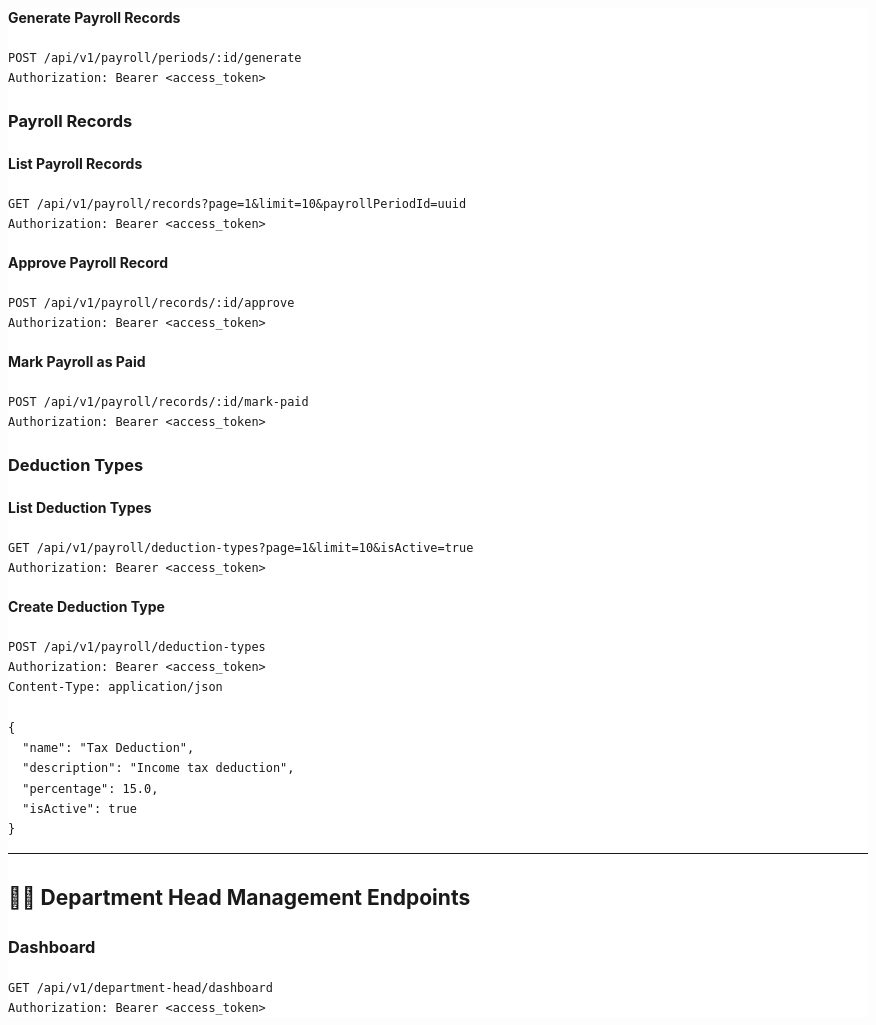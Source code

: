 #### **Generate Payroll Records**
```http
POST /api/v1/payroll/periods/:id/generate
Authorization: Bearer <access_token>
```

### **Payroll Records**

#### **List Payroll Records**
```http
GET /api/v1/payroll/records?page=1&limit=10&payrollPeriodId=uuid
Authorization: Bearer <access_token>
```

#### **Approve Payroll Record**
```http
POST /api/v1/payroll/records/:id/approve
Authorization: Bearer <access_token>
```

#### **Mark Payroll as Paid**
```http
POST /api/v1/payroll/records/:id/mark-paid
Authorization: Bearer <access_token>
```

### **Deduction Types**

#### **List Deduction Types**
```http
GET /api/v1/payroll/deduction-types?page=1&limit=10&isActive=true
Authorization: Bearer <access_token>
```

#### **Create Deduction Type**
```http
POST /api/v1/payroll/deduction-types
Authorization: Bearer <access_token>
Content-Type: application/json

{
  "name": "Tax Deduction",
  "description": "Income tax deduction",
  "percentage": 15.0,
  "isActive": true
}
```

---

## 👨‍💼 **Department Head Management Endpoints**

### **Dashboard**
```http
GET /api/v1/department-head/dashboard
Authorization: Bearer <access_token>
```
